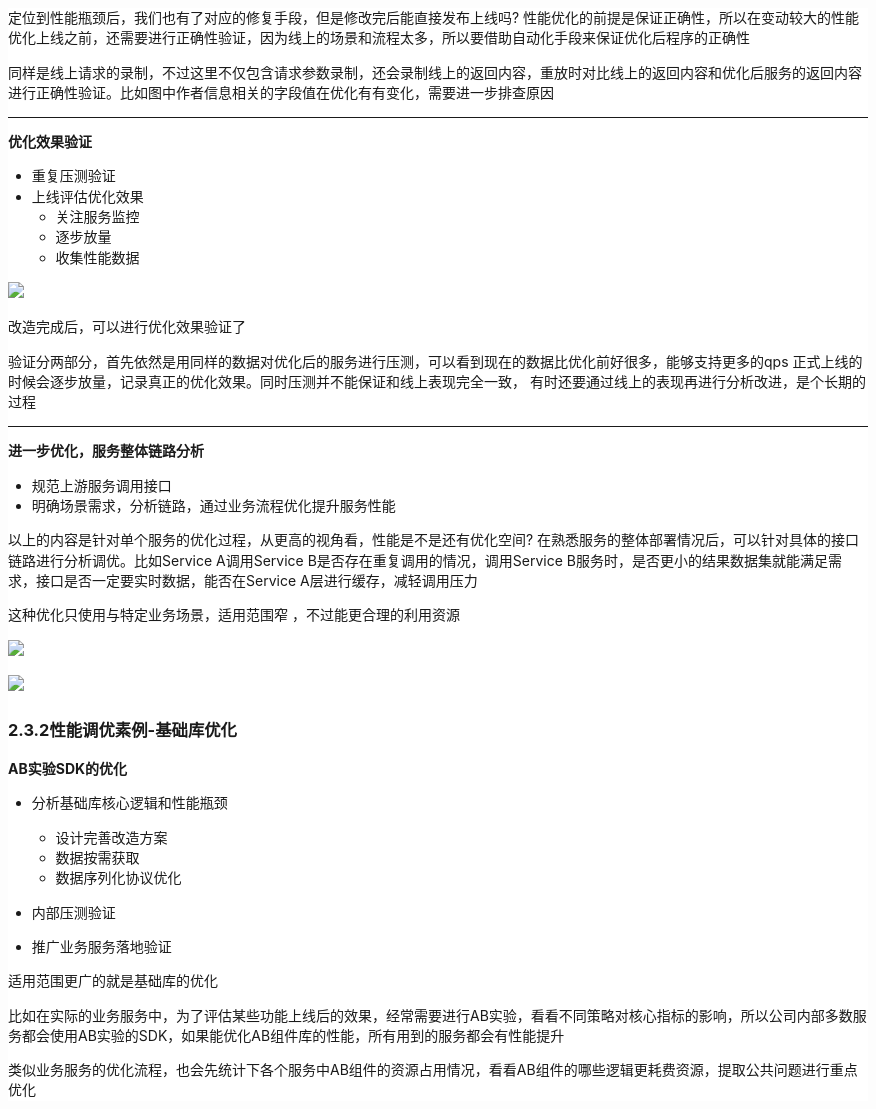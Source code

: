 定位到性能瓶颈后，我们也有了对应的修复手段，但是修改完后能直接发布上线吗?
性能优化的前提是保证正确性，所以在变动较大的性能优化上线之前，还需要进行正确性验证，因为线上的场景和流程太多，所以要借助自动化手段来保证优化后程序的正确性

同样是线上请求的录制，不过这里不仅包含请求参数录制，还会录制线上的返回内容，重放时对比线上的返回内容和优化后服务的返回内容进行正确性验证。比如图中作者信息相关的字段值在优化有有变化，需要进一步排查原因

---

**优化效果验证**

- 重复压测验证
- 上线评估优化效果
  - 关注服务监控
  - 逐步放量
  - 收集性能数据

![](https://cdn.jsdelivr.net/gh/nateshao/images/20220511224934.png)

改造完成后，可以进行优化效果验证了

验证分两部分，首先依然是用同样的数据对优化后的服务进行压测，可以看到现在的数据比优化前好很多，能够支持更多的qps
正式上线的时候会逐步放量，记录真正的优化效果。同时压测并不能保证和线上表现完全一致， 有时还要通过线上的表现再进行分析改进，是个长期的过程

---

**进一步优化，服务整体链路分析**

- 规范上游服务调用接口
- 明确场景需求，分析链路，通过业务流程优化提升服务性能

以上的内容是针对单个服务的优化过程，从更高的视角看，性能是不是还有优化空间?
在熟悉服务的整体部署情况后，可以针对具体的接口链路进行分析调优。比如Service A调用Service B是否存在重复调用的情况，调用Service B服务时，是否更小的结果数据集就能满足需求，接口是否一定要实时数据，能否在Service A层进行缓存，减轻调用压力

这种优化只使用与特定业务场景，适用范围窄 ，不过能更合理的利用资源

![](https://cdn.jsdelivr.net/gh/nateshao/images/20220511225121.png)

![](https://cdn.jsdelivr.net/gh/nateshao/images/20220511225140.png)

### 2.3.2性能调优素例-基础库优化

**AB实验SDK的优化**

- 分析基础库核心逻辑和性能瓶颈
  - 设计完善改造方案
  - 数据按需获取
  - 数据序列化协议优化

- 内部压测验证
- 推广业务服务落地验证

适用范围更广的就是基础库的优化

比如在实际的业务服务中，为了评估某些功能上线后的效果，经常需要进行AB实验，看看不同策略对核心指标的影响，所以公司内部多数服务都会使用AB实验的SDK，如果能优化AB组件库的性能，所有用到的服务都会有性能提升

类似业务服务的优化流程，也会先统计下各个服务中AB组件的资源占用情况，看看AB组件的哪些逻辑更耗费资源，提取公共问题进行重点优化
